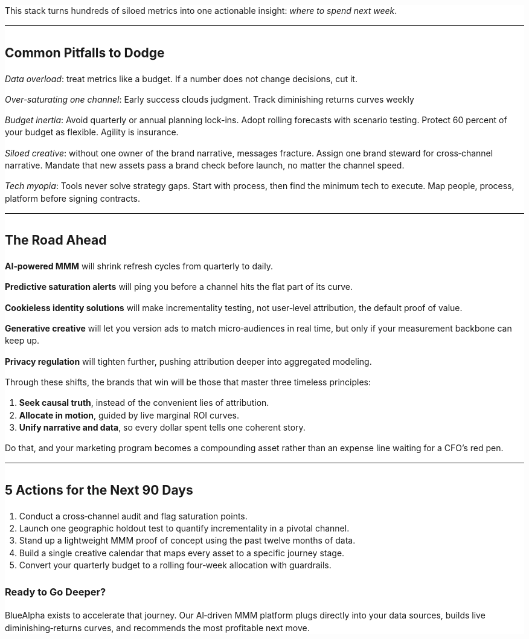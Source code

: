 This stack turns hundreds of siloed metrics into one actionable insight: _where to spend next week_.

---

## **Common Pitfalls to Dodge**

_Data overload_: treat metrics like a budget. If a number does not change decisions, cut it.

_Over‑saturating one channel_: Early success clouds judgment. Track diminishing returns curves weekly

_Budget inertia_: Avoid quarterly or annual planning lock-ins. Adopt rolling forecasts with scenario testing. Protect 60 percent of your budget as flexible. Agility is insurance.

_Siloed creative_: without one owner of the brand narrative, messages fracture. Assign one brand steward for cross‑channel narrative. Mandate that new assets pass a brand check before launch, no matter the channel speed.

_Tech myopia_: Tools never solve strategy gaps. Start with process, then find the minimum tech to execute. Map people, process, platform before signing contracts.

---

## **The Road Ahead**

**AI‑powered MMM** will shrink refresh cycles from quarterly to daily.

**Predictive saturation alerts** will ping you before a channel hits the flat part of its curve.

**Cookieless identity solutions** will make incrementality testing, not user‑level attribution, the default proof of value.

**Generative creative** will let you version ads to match micro‑audiences in real time, but only if your measurement backbone can keep up.

**Privacy regulation** will tighten further, pushing attribution deeper into aggregated modeling.

Through these shifts, the brands that win will be those that master three timeless principles:

1.  **Seek causal truth**, instead of the convenient lies of attribution.
2.  **Allocate in motion**, guided by live marginal ROI curves.
3.  **Unify narrative and data**, so every dollar spent tells one coherent story.

Do that, and your marketing program becomes a compounding asset rather than an expense line waiting for a CFO’s red pen.

---

## **5 Actions for the Next 90 Days**

1.  Conduct a cross‑channel audit and flag saturation points.
2.  Launch one geographic holdout test to quantify incrementality in a pivotal channel.
3.  Stand up a lightweight MMM proof of concept using the past twelve months of data.
4.  Build a single creative calendar that maps every asset to a specific journey stage.
5.  Convert your quarterly budget to a rolling four‑week allocation with guardrails.

### Ready to Go Deeper?

BlueAlpha exists to accelerate that journey. Our AI‑driven MMM platform plugs directly into your data sources, builds live diminishing‑returns curves, and recommends the most profitable next move.
